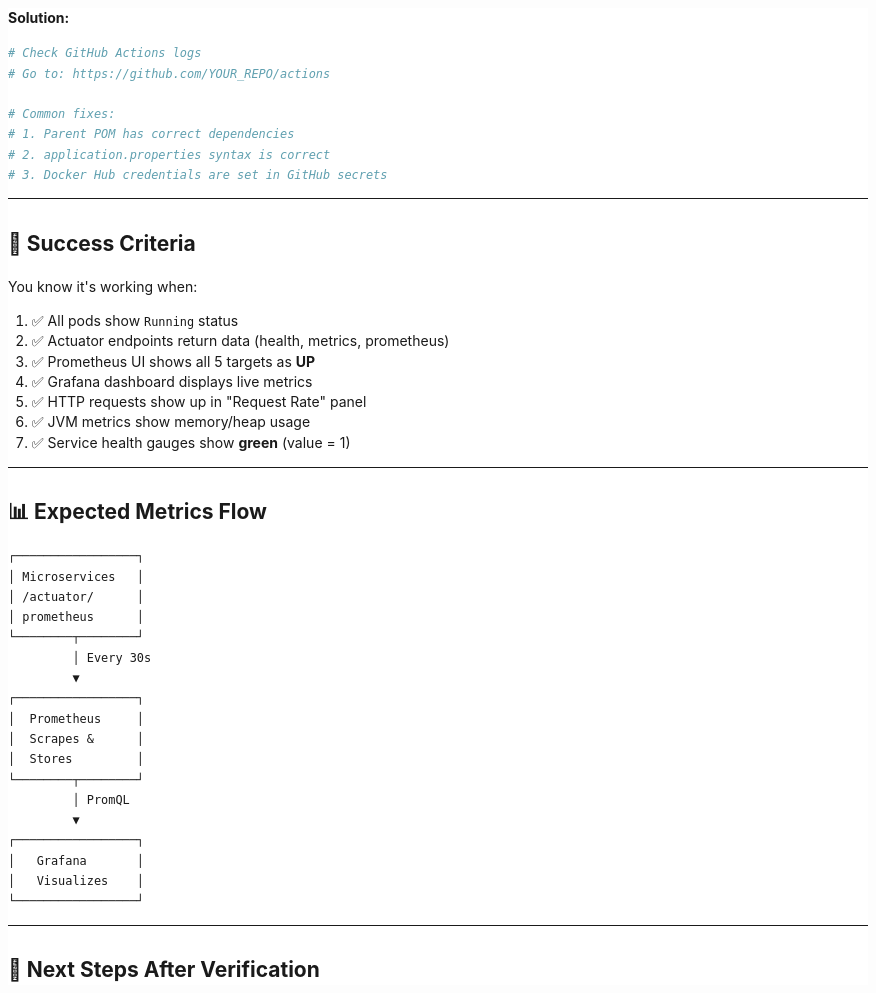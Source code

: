 **Solution:**
```bash
# Check GitHub Actions logs
# Go to: https://github.com/YOUR_REPO/actions

# Common fixes:
# 1. Parent POM has correct dependencies
# 2. application.properties syntax is correct
# 3. Docker Hub credentials are set in GitHub secrets
```

---

## 🎉 Success Criteria

You know it's working when:

1. ✅ All pods show `Running` status
2. ✅ Actuator endpoints return data (health, metrics, prometheus)
3. ✅ Prometheus UI shows all 5 targets as **UP**
4. ✅ Grafana dashboard displays live metrics
5. ✅ HTTP requests show up in "Request Rate" panel
6. ✅ JVM metrics show memory/heap usage
7. ✅ Service health gauges show **green** (value = 1)

---

## 📊 Expected Metrics Flow

```
┌─────────────────┐
│ Microservices   │
│ /actuator/      │
│ prometheus      │
└────────┬────────┘
         │ Every 30s
         ▼
┌─────────────────┐
│  Prometheus     │
│  Scrapes &      │
│  Stores         │
└────────┬────────┘
         │ PromQL
         ▼
┌─────────────────┐
│   Grafana       │
│   Visualizes    │
└─────────────────┘
```

---

## 🚀 Next Steps After Verification
